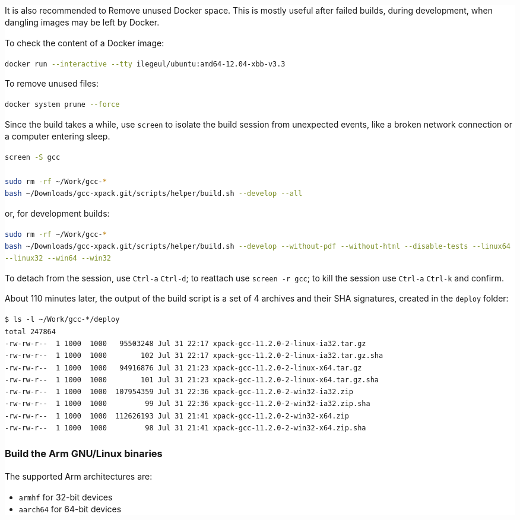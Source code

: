 It is also recommended to Remove unused Docker space. This is mostly useful
after failed builds, during development, when dangling images may be left
by Docker.

To check the content of a Docker image:

```sh
docker run --interactive --tty ilegeul/ubuntu:amd64-12.04-xbb-v3.3
```

To remove unused files:

```sh
docker system prune --force
```

Since the build takes a while, use `screen` to isolate the build session
from unexpected events, like a broken
network connection or a computer entering sleep.

```sh
screen -S gcc

sudo rm -rf ~/Work/gcc-*
bash ~/Downloads/gcc-xpack.git/scripts/helper/build.sh --develop --all
```

or, for development builds:

```sh
sudo rm -rf ~/Work/gcc-*
bash ~/Downloads/gcc-xpack.git/scripts/helper/build.sh --develop --without-pdf --without-html --disable-tests --linux64 --linux32 --win64 --win32
```

To detach from the session, use `Ctrl-a` `Ctrl-d`; to reattach use
`screen -r gcc`; to kill the session use `Ctrl-a` `Ctrl-k` and confirm.

About 110 minutes later, the output of the build script is a set of 4
archives and their SHA signatures, created in the `deploy` folder:

```console
$ ls -l ~/Work/gcc-*/deploy
total 247864
-rw-rw-r--  1 1000  1000   95503248 Jul 31 22:17 xpack-gcc-11.2.0-2-linux-ia32.tar.gz
-rw-rw-r--  1 1000  1000        102 Jul 31 22:17 xpack-gcc-11.2.0-2-linux-ia32.tar.gz.sha
-rw-rw-r--  1 1000  1000   94916876 Jul 31 21:23 xpack-gcc-11.2.0-2-linux-x64.tar.gz
-rw-rw-r--  1 1000  1000        101 Jul 31 21:23 xpack-gcc-11.2.0-2-linux-x64.tar.gz.sha
-rw-rw-r--  1 1000  1000  107954359 Jul 31 22:36 xpack-gcc-11.2.0-2-win32-ia32.zip
-rw-rw-r--  1 1000  1000         99 Jul 31 22:36 xpack-gcc-11.2.0-2-win32-ia32.zip.sha
-rw-rw-r--  1 1000  1000  112626193 Jul 31 21:41 xpack-gcc-11.2.0-2-win32-x64.zip
-rw-rw-r--  1 1000  1000         98 Jul 31 21:41 xpack-gcc-11.2.0-2-win32-x64.zip.sha
```

### Build the Arm GNU/Linux binaries

The supported Arm architectures are:

- `armhf` for 32-bit devices
- `aarch64` for 64-bit devices
